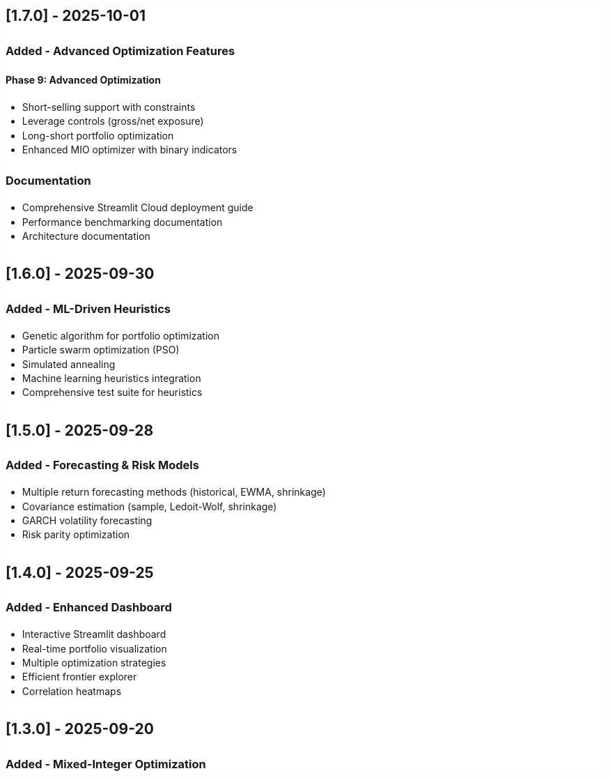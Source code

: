 ## [1.7.0] - 2025-10-01

### Added - Advanced Optimization Features

#### Phase 9: Advanced Optimization
- Short-selling support with constraints
- Leverage controls (gross/net exposure)
- Long-short portfolio optimization
- Enhanced MIO optimizer with binary indicators

### Documentation
- Comprehensive Streamlit Cloud deployment guide
- Performance benchmarking documentation
- Architecture documentation

## [1.6.0] - 2025-09-30

### Added - ML-Driven Heuristics

- Genetic algorithm for portfolio optimization
- Particle swarm optimization (PSO)
- Simulated annealing
- Machine learning heuristics integration
- Comprehensive test suite for heuristics

## [1.5.0] - 2025-09-28

### Added - Forecasting & Risk Models

- Multiple return forecasting methods (historical, EWMA, shrinkage)
- Covariance estimation (sample, Ledoit-Wolf, shrinkage)
- GARCH volatility forecasting
- Risk parity optimization

## [1.4.0] - 2025-09-25

### Added - Enhanced Dashboard

- Interactive Streamlit dashboard
- Real-time portfolio visualization
- Multiple optimization strategies
- Efficient frontier explorer
- Correlation heatmaps

## [1.3.0] - 2025-09-20

### Added - Mixed-Integer Optimization
